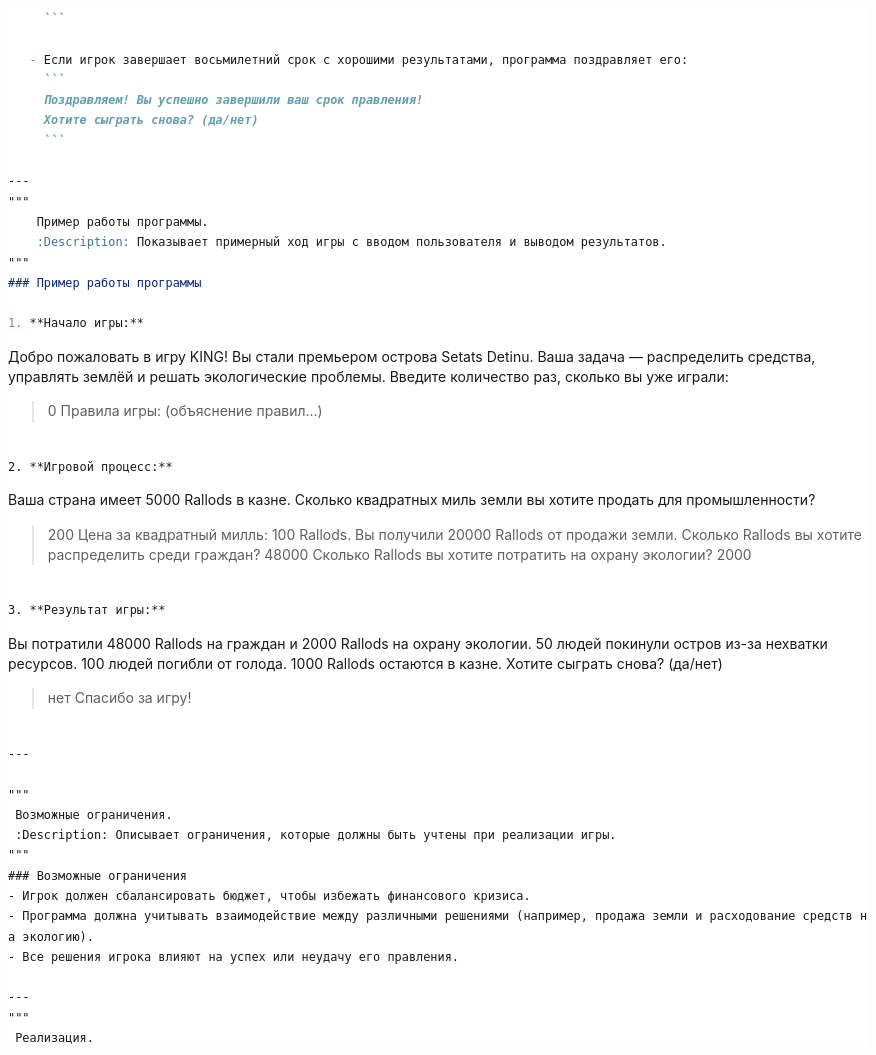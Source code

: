 ```markdown
     ```

   - Если игрок завершает восьмилетний срок с хорошими результатами, программа поздравляет его:
     ```
     Поздравляем! Вы успешно завершили ваш срок правления!
     Хотите сыграть снова? (да/нет)
     ```

---
"""
    Пример работы программы.
    :Description: Показывает примерный ход игры с вводом пользователя и выводом результатов.
"""
### Пример работы программы

1. **Начало игры:**
   ```
   Добро пожаловать в игру KING!
   Вы стали премьером острова Setats Detinu.
   Ваша задача — распределить средства, управлять землёй и решать экологические проблемы.
   Введите количество раз, сколько вы уже играли:
   > 0
   Правила игры: (объяснение правил...)
   ```

2. **Игровой процесс:**
   ```
   Ваша страна имеет 5000 Rallods в казне.
   Сколько квадратных миль земли вы хотите продать для промышленности?
   > 200
   Цена за квадратный милль: 100 Rallods.
   Вы получили 20000 Rallods от продажи земли.
   Сколько Rallods вы хотите распределить среди граждан?
   > 48000
   Сколько Rallods вы хотите потратить на охрану экологии?
   > 2000
   ```

3. **Результат игры:**
   ```
   Вы потратили 48000 Rallods на граждан и 2000 Rallods на охрану экологии.
   50 людей покинули остров из-за нехватки ресурсов.
   100 людей погибли от голода.
   1000 Rallods остаются в казне.
   Хотите сыграть снова? (да/нет)
   > нет
   Спасибо за игру!
   ```

---

"""
    Возможные ограничения.
    :Description: Описывает ограничения, которые должны быть учтены при реализации игры.
"""
### Возможные ограничения
- Игрок должен сбалансировать бюджет, чтобы избежать финансового кризиса.
- Программа должна учитывать взаимодействие между различными решениями (например, продажа земли и расходование средств на экологию).
- Все решения игрока влияют на успех или неудачу его правления.

---
"""
    Реализация.
   ```